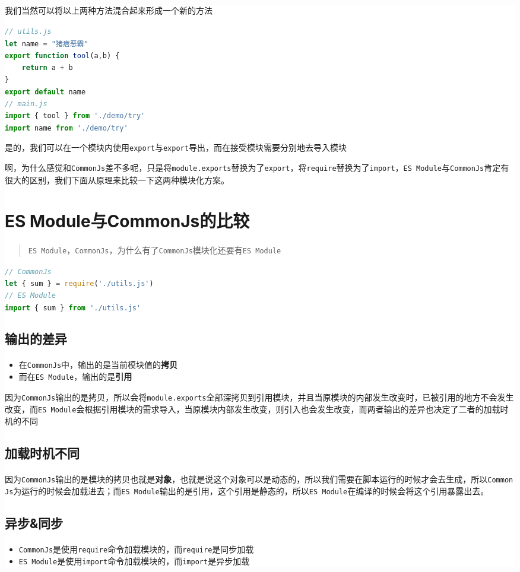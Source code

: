 我们当然可以将以上两种方法混合起来形成一个新的方法

```js
// utils.js
let name = "猪痞恶霸"
export function tool(a,b) {
    return a + b
}
export default name
// main.js
import { tool } from './demo/try'
import name from './demo/try'
```

是的，我们可以在一个模块内使用`export`与`export`导出，而在接受模块需要分别地去导入模块



啊，为什么感觉和`CommonJs`差不多呢，只是将`module.exports`替换为了`export`，将`require`替换为了`import`，`ES Module`与`CommonJs`肯定有很大的区别，我们下面从原理来比较一下这两种模块化方案。

# ES Module与CommonJs的比较

> `ES Module`，`CommonJs`，为什么有了`CommonJs`模块化还要有`ES Module`

```js
// CommonJs
let { sum } = require('./utils.js')
// ES Module
import { sum } from './utils.js'
```

## 输出的差异

- 在`CommonJs`中，输出的是当前模块值的**拷贝**
- 而在`ES Module`，输出的是**引用**

因为`CommonJs`输出的是拷贝，所以会将`module.exports`全部深拷贝到引用模块，并且当原模块的内部发生改变时，已被引用的地方不会发生改变，而`ES Module`会根据引用模块的需求导入，当原模块内部发生改变，则引入也会发生改变，而两者输出的差异也决定了二者的加载时机的不同

## 加载时机不同

因为`CommonJs`输出的是模块的拷贝也就是**对象**，也就是说这个对象可以是动态的，所以我们需要在脚本运行的时候才会去生成，所以`CommonJs`为运行的时候会加载进去；而`ES Module`输出的是引用，这个引用是静态的，所以`ES Module`在编译的时候会将这个引用暴露出去。

## 异步&同步

- `CommonJs`是使用`require`命令加载模块的，而`require`是同步加载
- `ES Module`是使用`import`命令加载模块的，而`import`是异步加载

